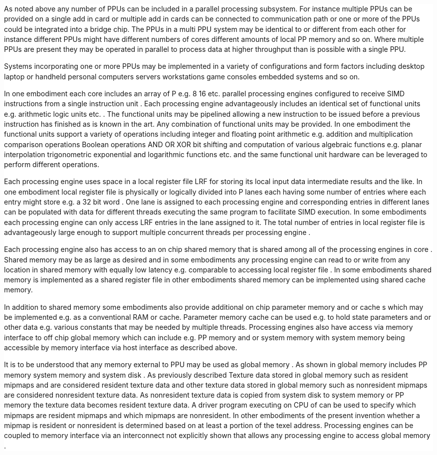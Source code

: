 As noted above any number of PPUs can be included in a parallel processing subsystem. For instance multiple PPUs can be provided on a single add in card or multiple add in cards can be connected to communication path or one or more of the PPUs could be integrated into a bridge chip. The PPUs in a multi PPU system may be identical to or different from each other for instance different PPUs might have different numbers of cores different amounts of local PP memory and so on. Where multiple PPUs are present they may be operated in parallel to process data at higher throughput than is possible with a single PPU.

Systems incorporating one or more PPUs may be implemented in a variety of configurations and form factors including desktop laptop or handheld personal computers servers workstations game consoles embedded systems and so on.

In one embodiment each core includes an array of P e.g. 8 16 etc. parallel processing engines configured to receive SIMD instructions from a single instruction unit . Each processing engine advantageously includes an identical set of functional units e.g. arithmetic logic units etc. . The functional units may be pipelined allowing a new instruction to be issued before a previous instruction has finished as is known in the art. Any combination of functional units may be provided. In one embodiment the functional units support a variety of operations including integer and floating point arithmetic e.g. addition and multiplication comparison operations Boolean operations AND OR XOR bit shifting and computation of various algebraic functions e.g. planar interpolation trigonometric exponential and logarithmic functions etc. and the same functional unit hardware can be leveraged to perform different operations.

Each processing engine uses space in a local register file LRF for storing its local input data intermediate results and the like. In one embodiment local register file is physically or logically divided into P lanes each having some number of entries where each entry might store e.g. a 32 bit word . One lane is assigned to each processing engine and corresponding entries in different lanes can be populated with data for different threads executing the same program to facilitate SIMD execution. In some embodiments each processing engine can only access LRF entries in the lane assigned to it. The total number of entries in local register file is advantageously large enough to support multiple concurrent threads per processing engine .

Each processing engine also has access to an on chip shared memory that is shared among all of the processing engines in core . Shared memory may be as large as desired and in some embodiments any processing engine can read to or write from any location in shared memory with equally low latency e.g. comparable to accessing local register file . In some embodiments shared memory is implemented as a shared register file in other embodiments shared memory can be implemented using shared cache memory.

In addition to shared memory some embodiments also provide additional on chip parameter memory and or cache s which may be implemented e.g. as a conventional RAM or cache. Parameter memory cache can be used e.g. to hold state parameters and or other data e.g. various constants that may be needed by multiple threads. Processing engines also have access via memory interface to off chip global memory which can include e.g. PP memory and or system memory with system memory being accessible by memory interface via host interface as described above.

It is to be understood that any memory external to PPU may be used as global memory . As shown in global memory includes PP memory system memory and system disk . As previously described Texture data stored in global memory such as resident mipmaps and are considered resident texture data and other texture data stored in global memory such as nonresident mipmaps are considered nonresident texture data. As nonresident texture data is copied from system disk to system memory or PP memory the texture data becomes resident texture data. A driver program executing on CPU of can be used to specify which mipmaps are resident mipmaps and which mipmaps are nonresident. In other embodiments of the present invention whether a mipmap is resident or nonresident is determined based on at least a portion of the texel address. Processing engines can be coupled to memory interface via an interconnect not explicitly shown that allows any processing engine to access global memory .
